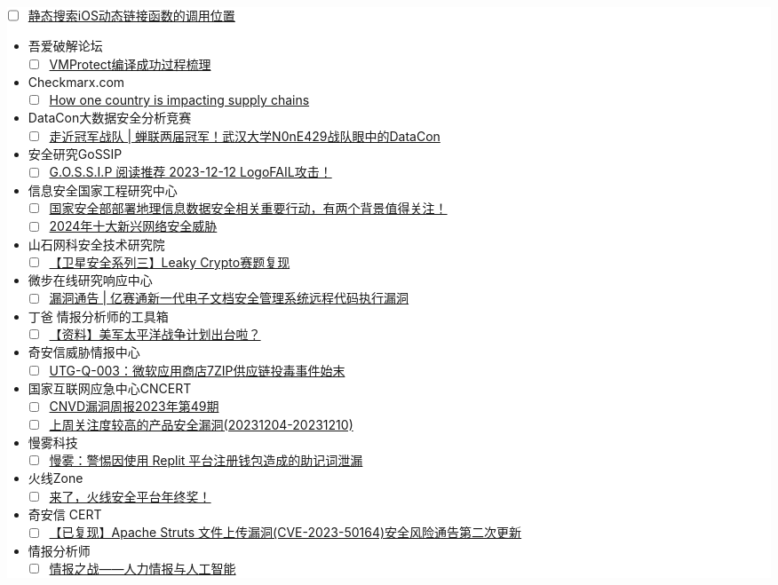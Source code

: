   - [ ] [静态搜索iOS动态链接函数的调用位置](https://mp.weixin.qq.com/s?__biz=MzA5ODA0NDE2MA==&mid=2649785925&idx=1&sn=41f4e1d515e22cf6e9b61fd3a48ccf83&chksm=8893b62abfe43f3cff2e1b49a12ccd38d23ac63868a389c8702a9dbac48c202b53e39a953a46&scene=58&subscene=0#rd)
- 吾爱破解论坛
  - [ ] [VMProtect编译成功过程梳理](https://mp.weixin.qq.com/s?__biz=MjM5Mjc3MDM2Mw==&mid=2651139907&idx=1&sn=75f706adfaf3f6e6d5cfcabf70898b77&chksm=bd50bf178a2736019790c89531f76ea9e36eb7d1e71b4eee4f970e723e4d20af9f3dcff45433&scene=58&subscene=0#rd)
- Checkmarx.com
  - [ ] [How one country is impacting supply chains](https://checkmarx.com/blog/how-one-country-is-impacting-supply-chains/)
- DataCon大数据安全分析竞赛
  - [ ] [走近冠军战队 | 蝉联两届冠军！武汉大学N0nE429战队眼中的DataCon](https://mp.weixin.qq.com/s?__biz=MzU5Njg1NzMyNw==&mid=2247487873&idx=1&sn=6ac870c95fa59b98b47c2f8de0328717&chksm=fe5d0901c92a80170f8d608849ba6d5031678c71e45224a40cc63189de02c148fbcb3c6bc8d0&scene=58&subscene=0#rd)
- 安全研究GoSSIP
  - [ ] [G.O.S.S.I.P 阅读推荐 2023-12-12 LogoFAIL攻击！](https://mp.weixin.qq.com/s?__biz=Mzg5ODUxMzg0Ng==&mid=2247496924&idx=1&sn=7d8716ea9d8091a7f4f240104b3c88b6&chksm=c063da05f71453139f41b9b2411dac7bc1b80fb557f2d618588b164f49c97e3c5d6d066d651c&scene=58&subscene=0#rd)
- 信息安全国家工程研究中心
  - [ ] [国家安全部部署地理信息数据安全相关重要行动，有两个背景值得关注！](https://mp.weixin.qq.com/s?__biz=MzU5OTQ0NzY3Ng==&mid=2247495530&idx=1&sn=cde44237e5c2b2d154c3daeda5bcf735&chksm=feb66e79c9c1e76f5a8a5a052d76ffe1ad1bbc44bc6435490199fbffbd2446d18fce9a13d627&scene=58&subscene=0#rd)
  - [ ] [2024年十大新兴网络安全威胁](https://mp.weixin.qq.com/s?__biz=MzU5OTQ0NzY3Ng==&mid=2247495530&idx=2&sn=06a3ec51e544f62fbbef68667b32821b&chksm=feb66e79c9c1e76f45b3c1452988435b2a31753b239894ce52f4837ef8e24a1f5a8b2d07b4d6&scene=58&subscene=0#rd)
- 山石网科安全技术研究院
  - [ ] [【卫星安全系列三】Leaky Crypto赛题复现](https://mp.weixin.qq.com/s?__biz=MzUzMDUxNTE1Mw==&mid=2247503212&idx=1&sn=fd75ffcb8e95e106c02b0467741e783a&chksm=fa5218d2cd2591c489106be3c76f505a88168357e5807df4e5b2a4d73d8eaef111583d828edb&scene=58&subscene=0#rd)
- 微步在线研究响应中心
  - [ ] [漏洞通告 | 亿赛通新一代电子文档安全管理系统远程代码执行漏洞](https://mp.weixin.qq.com/s?__biz=Mzg5MTc3ODY4Mw==&mid=2247504060&idx=1&sn=88f932c02608fd7326d831ab15c48ae8&chksm=cfcab3a8f8bd3abe6be09ab26c3085a72be25134fbed5a1083d902ad730bdae04b73a039e66d&scene=58&subscene=0#rd)
- 丁爸 情报分析师的工具箱
  - [ ] [【资料】美军太平洋战争计划出台啦？](https://mp.weixin.qq.com/s?__biz=MzI2MTE0NTE3Mw==&mid=2651140847&idx=1&sn=ad274e904ecb87185a672ec623bcbae4&chksm=f1af45d5c6d8ccc3cbc3938e2f730dfc2de5adab813c38068f6ca1beda842e468c8806547981&scene=58&subscene=0#rd)
- 奇安信威胁情报中心
  - [ ] [UTG-Q-003：微软应用商店7ZIP供应链投毒事件始末](https://mp.weixin.qq.com/s?__biz=MzI2MDc2MDA4OA==&mid=2247509020&idx=1&sn=dac41de03c8d440ff0bde4c603562165&chksm=ea66536bdd11da7d6c2bd687793eb0f35aa7fbb2ffc1a805b8c405e402f1080a1e0ff3b0f7a0&scene=58&subscene=0#rd)
- 国家互联网应急中心CNCERT
  - [ ] [CNVD漏洞周报2023年第49期](https://mp.weixin.qq.com/s?__biz=MzIwNDk0MDgxMw==&mid=2247498855&idx=1&sn=feb84123985bafafc6071fa1d6915545&chksm=973acf05a04d46138e9aa4fe1a73c773c5a8d4d30d4df366903df6d9698d4972878058740cb2&scene=58&subscene=0#rd)
  - [ ] [上周关注度较高的产品安全漏洞(20231204-20231210)](https://mp.weixin.qq.com/s?__biz=MzIwNDk0MDgxMw==&mid=2247498855&idx=2&sn=e82135fd9d228901e549477822c9f5f1&chksm=973acf05a04d46139fe8b652bbe7fdd16f5c6628dfdcd508acbfbe6a9bc108dff540e0d4d58b&scene=58&subscene=0#rd)
- 慢雾科技
  - [ ] [慢雾：警惕因使用 Replit 平台注册钱包造成的助记词泄漏](https://mp.weixin.qq.com/s?__biz=MzU4ODQ3NTM2OA==&mid=2247499093&idx=1&sn=0e892283db55ecd2aeef704e9d126f9e&chksm=fdde83d2caa90ac4bcd2f47448763d8df50f6989a156ba98ea661a24e818f0fc4ff457957737&scene=58&subscene=0#rd)
- 火线Zone
  - [ ] [来了，火线安全平台年终奖！](https://mp.weixin.qq.com/s?__biz=MzI2NDQ5NTQzOQ==&mid=2247498749&idx=1&sn=f688b4c5132433418393934c2a6c0cb6&chksm=eaa973dddddefacb80927b0baeae4a5b5826261ba9b32f4f731c1bb8c4eedea24ec0b542d1a5&scene=58&subscene=0#rd)
- 奇安信 CERT
  - [ ] [【已复现】Apache Struts 文件上传漏洞(CVE-2023-50164)安全风险通告第二次更新](https://mp.weixin.qq.com/s?__biz=MzU5NDgxODU1MQ==&mid=2247500154&idx=1&sn=ec92c92688997ba8f8f8ffa6ce082025&chksm=fe79e5e2c90e6cf4ea8036a90bc474dd350918093ab8176682b5d757f8a330b32fd8d51735df&scene=58&subscene=0#rd)
- 情报分析师
  - [ ] [情报之战——人力情报与人工智能](https://mp.weixin.qq.com/s?__biz=MzA3Mjc1MTkwOA==&mid=2650542521&idx=1&sn=8d162674d2ff0cac24b49d6284031069&chksm=87113ff2b066b6e426d9afd90e2efc4cc8df63026386a771e16c2dbe2c282d2ad578ff18dfc3&scene=58&subscene=0#rd)